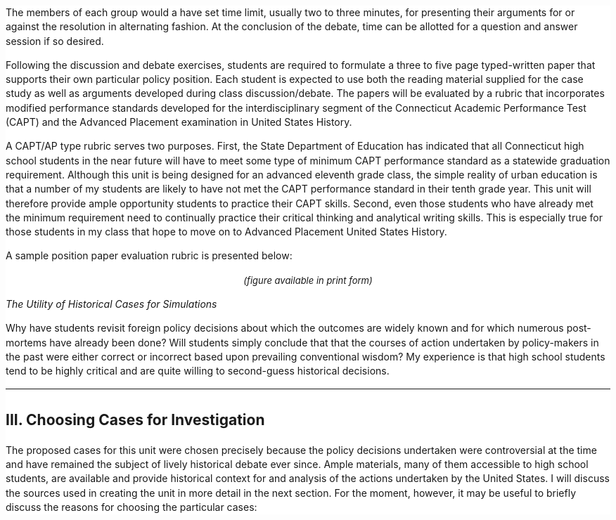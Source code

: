   The members of each group would a have set time limit, usually two to three minutes, for presenting their arguments for or against the resolution in alternating fashion. At the conclusion of the debate, time can be allotted for a question and answer session if so desired.
 </p>
<p>
  Following the discussion and debate exercises, students are required to formulate a three to five page typed-written paper that supports their own particular policy position. Each student is expected to use both the reading material supplied for the case study as well as arguments developed during class discussion/debate. The papers will be evaluated by a rubric that incorporates modified performance standards developed for the interdisciplinary segment of the Connecticut Academic Performance Test (CAPT) and the Advanced Placement examination in United States History.
 </p>
<p>
  A CAPT/AP type rubric serves two purposes. First, the State Department of Education has indicated that all Connecticut high school students in the near future will have to meet some type of minimum CAPT performance standard as a statewide graduation requirement. Although this unit is being designed for an advanced eleventh grade class, the simple reality of urban education is that a number of my students are likely to have not met the CAPT performance standard in their tenth grade year. This unit will therefore provide ample opportunity students to practice their CAPT skills. Second, even those students who have already met the minimum requirement need to continually practice their critical thinking and analytical writing skills. This is especially true for those students in my class that hope to move on to Advanced Placement United States History.
 </p>
<p>
  A sample position paper evaluation rubric is presented below:
 </p>

<center>
  <i>
   <font size="-1">
    (figure available in print form)
   </font>
  </i>
 </center>
<p>
  <i>
   The Utility of Historical Cases for Simulations
  </i>
 </p>
<p>
  Why have students revisit foreign policy decisions about which the outcomes are widely known and for which numerous post-mortems have already been done? Will students simply conclude that that the courses of action undertaken by policy-makers in the past were either correct or incorrect based upon prevailing conventional wisdom? My experience is that high school students tend to be highly critical and are quite willing to second-guess historical decisions.
 </p>

<hr/>
 <h2>
  III. Choosing Cases for Investigation
 </h2>
 <p>
  The proposed cases for this unit were chosen precisely because the policy decisions undertaken were controversial at the time and have remained the subject of lively historical debate ever since. Ample materials, many of them accessible to high school students, are available and provide historical context for and analysis of the actions undertaken by the United States. I will discuss the sources used in creating the unit in more detail in the next section. For the moment, however, it may be useful to briefly discuss the reasons for choosing the particular cases:
 </p>
